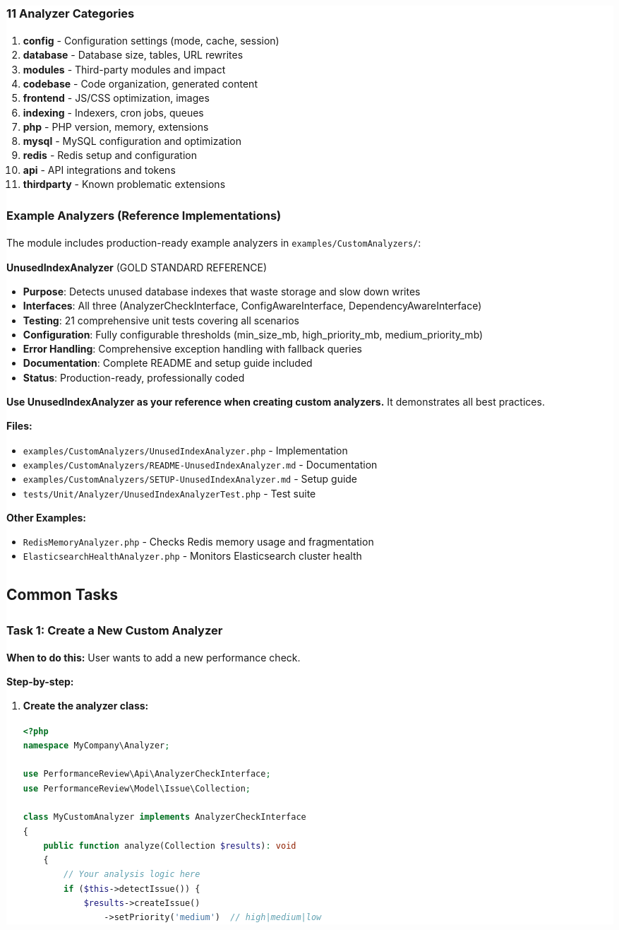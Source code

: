 ### 11 Analyzer Categories

1. **config** - Configuration settings (mode, cache, session)
2. **database** - Database size, tables, URL rewrites
3. **modules** - Third-party modules and impact
4. **codebase** - Code organization, generated content
5. **frontend** - JS/CSS optimization, images
6. **indexing** - Indexers, cron jobs, queues
7. **php** - PHP version, memory, extensions
8. **mysql** - MySQL configuration and optimization
9. **redis** - Redis setup and configuration
10. **api** - API integrations and tokens
11. **thirdparty** - Known problematic extensions

### Example Analyzers (Reference Implementations)

The module includes production-ready example analyzers in `examples/CustomAnalyzers/`:

**UnusedIndexAnalyzer** (GOLD STANDARD REFERENCE)
- **Purpose**: Detects unused database indexes that waste storage and slow down writes
- **Interfaces**: All three (AnalyzerCheckInterface, ConfigAwareInterface, DependencyAwareInterface)
- **Testing**: 21 comprehensive unit tests covering all scenarios
- **Configuration**: Fully configurable thresholds (min_size_mb, high_priority_mb, medium_priority_mb)
- **Error Handling**: Comprehensive exception handling with fallback queries
- **Documentation**: Complete README and setup guide included
- **Status**: Production-ready, professionally coded

**Use UnusedIndexAnalyzer as your reference when creating custom analyzers.** It demonstrates all best practices.

**Files:**
- `examples/CustomAnalyzers/UnusedIndexAnalyzer.php` - Implementation
- `examples/CustomAnalyzers/README-UnusedIndexAnalyzer.md` - Documentation
- `examples/CustomAnalyzers/SETUP-UnusedIndexAnalyzer.md` - Setup guide
- `tests/Unit/Analyzer/UnusedIndexAnalyzerTest.php` - Test suite

**Other Examples:**
- `RedisMemoryAnalyzer.php` - Checks Redis memory usage and fragmentation
- `ElasticsearchHealthAnalyzer.php` - Monitors Elasticsearch cluster health

## Common Tasks

### Task 1: Create a New Custom Analyzer

**When to do this:** User wants to add a new performance check.

**Step-by-step:**

1. **Create the analyzer class:**
   ```php
   <?php
   namespace MyCompany\Analyzer;

   use PerformanceReview\Api\AnalyzerCheckInterface;
   use PerformanceReview\Model\Issue\Collection;

   class MyCustomAnalyzer implements AnalyzerCheckInterface
   {
       public function analyze(Collection $results): void
       {
           // Your analysis logic here
           if ($this->detectIssue()) {
               $results->createIssue()
                   ->setPriority('medium')  // high|medium|low
   ```